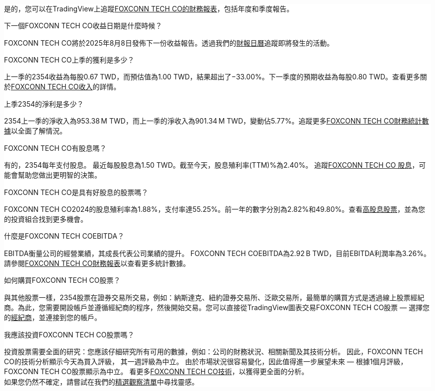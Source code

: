 是的，您可以在TradingView上追蹤[FOXCONN TECH CO的財務報表](/symbols/TWSE-2354/financials-income-statement/)，包括年度和季度報告。

下一個FOXCONN TECH CO收益日期是什麼時候？

FOXCONN TECH CO將於2025年8月8日發佈下一份收益報告。透過我們的[財報日曆](/markets/stocks-taiwan/earnings/)追蹤即將發生的活動。

FOXCONN TECH CO上季的獲利是多少？

上一季的2354收益為每股0.67 TWD，而預估值為1.00 TWD，結果超出了−33.00%。下一季度的預期收益為每股0.80 TWD。查看更多關於[FOXCONN TECH CO收入](/symbols/TWSE-2354/financials-earnings/?earnings-period=FQ&revenues-period=FQ)的詳情。

上季2354的淨利是多少？

2354上一季的淨收入為‪953.38 M‬ TWD，而上一季的淨收入為‪901.34 M‬ TWD，變動佔5.77%。追蹤更多[FOXCONN TECH CO財務統計數據](/symbols/TWSE-2354/financials-income-statement/)以全面了解情況。

FOXCONN TECH CO有股息嗎？

有的，2354每年支付股息。 最近每股股息為1.50 TWD。截至今天，股息殖利率(TTM)%為2.40%。 追蹤[FOXCONN TECH CO 股息](/symbols/TWSE-2354/financials-dividends/)，可能會幫助您做出更明智的決策。

FOXCONN TECH CO是具有好股息的股票嗎？

FOXCONN TECH CO2024的股息殖利率為1.88%，支付率達55.25%。前一年的數字分別為2.82%和49.80%。查看[高股息股票](/markets/stocks-taiwan/market-movers-high-dividend/)，並為您的投資組合找到更多機會。

什麼是FOXCONN TECH COEBITDA？

EBITDA衡量公司的經營業績，其成長代表公司業績的提升。 FOXCONN TECH COEBITDA為‪2.92 B‬ TWD，目前EBITDA利潤率為3.26%。請參閱[FOXCONN TECH CO財務報表](/symbols/TWSE-2354/financials-income-statement/)以查看更多統計數據。

如何購買FOXCONN TECH CO股票？

與其他股票一樣，2354股票在證券交易所交易，例如：納斯達克、紐約證券交易所、泛歐交易所，最簡單的購買方式是透過線上股票經紀商。為此，您需要開設帳戶並遵循經紀商的程序，然後開始交易。您可以直接從TradingView圖表交易FOXCONN TECH CO股票 — 選擇您的[經紀商](/brokers/)，並連接到您的帳戶。

我應該投資FOXCONN TECH CO股票嗎？

投資股票需要全面的研究：您應該仔細研究所有可用的數據，例如：公司的財務狀況、相關新聞及其技術分析。 因此，FOXCONN TECH CO的技術分析顯示今天為買入評級， 其一週評級為中立。 由於市場狀況很容易變化，因此值得進一步展望未來 — 根據1個月評級，FOXCONN TECH CO股票顯示為中立。 看更多[FOXCONN TECH CO技術](/symbols/TWSE-2354/technicals/)，以獲得更全面的分析。   
 如果您仍然不確定，請嘗試在我們的[精選觀察清單](/sparks/)中尋找靈感。